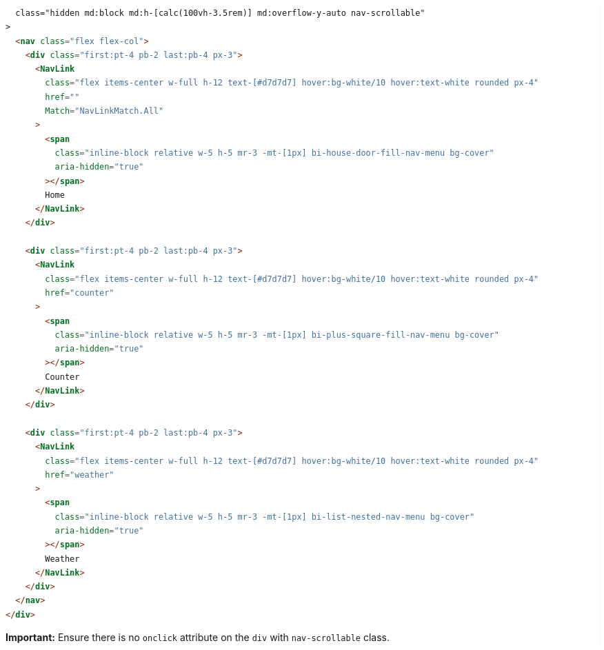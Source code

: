 ```html
  class="hidden md:block md:h-[calc(100vh-3.5rem)] md:overflow-y-auto nav-scrollable"
>
  <nav class="flex flex-col">
    <div class="first:pt-4 pb-2 last:pb-4 px-3">
      <NavLink
        class="flex items-center w-full h-12 text-[#d7d7d7] hover:bg-white/10 hover:text-white rounded px-4"
        href=""
        Match="NavLinkMatch.All"
      >
        <span
          class="inline-block relative w-5 h-5 mr-3 -mt-[1px] bi-house-door-fill-nav-menu bg-cover"
          aria-hidden="true"
        ></span>
        Home
      </NavLink>
    </div>

    <div class="first:pt-4 pb-2 last:pb-4 px-3">
      <NavLink
        class="flex items-center w-full h-12 text-[#d7d7d7] hover:bg-white/10 hover:text-white rounded px-4"
        href="counter"
      >
        <span
          class="inline-block relative w-5 h-5 mr-3 -mt-[1px] bi-plus-square-fill-nav-menu bg-cover"
          aria-hidden="true"
        ></span>
        Counter
      </NavLink>
    </div>

    <div class="first:pt-4 pb-2 last:pb-4 px-3">
      <NavLink
        class="flex items-center w-full h-12 text-[#d7d7d7] hover:bg-white/10 hover:text-white rounded px-4"
        href="weather"
      >
        <span
          class="inline-block relative w-5 h-5 mr-3 -mt-[1px] bi-list-nested-nav-menu bg-cover"
          aria-hidden="true"
        ></span>
        Weather
      </NavLink>
    </div>
  </nav>
</div>
```

**Important:** Ensure there is no `onclick` attribute on the `div` with `nav-scrollable` class.
